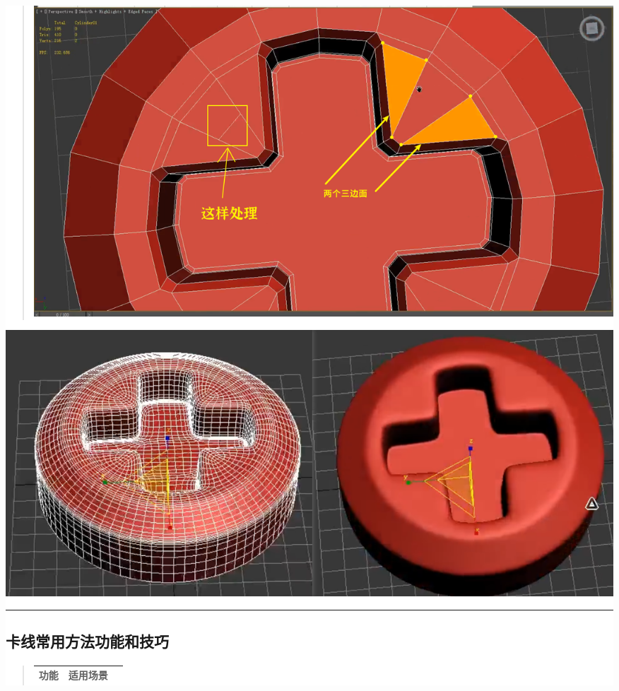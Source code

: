 > ![image-20250301013341032](./Image/3DMaxBaseV019/image-20250301013341032.png)

![image-20250301013904549](./Image/3DMaxBaseV019/image-20250301013904549.png)

------

## 卡线常用方法功能和技巧

> |   功能   |             适用场景              |                                                              |
> | :------: | :-------------------------------: | :----------------------------------------------------------: |